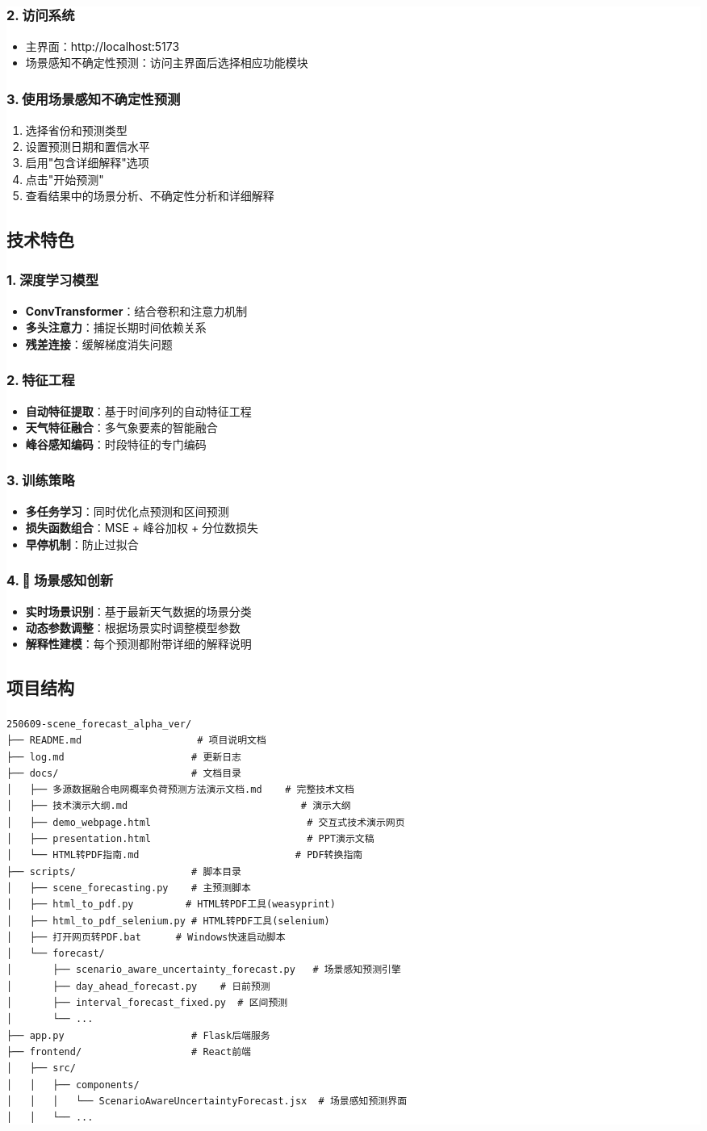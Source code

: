 ### 2. 访问系统
- 主界面：http://localhost:5173
- 场景感知不确定性预测：访问主界面后选择相应功能模块

### 3. 使用场景感知不确定性预测
1. 选择省份和预测类型
2. 设置预测日期和置信水平
3. 启用"包含详细解释"选项
4. 点击"开始预测"
5. 查看结果中的场景分析、不确定性分析和详细解释

## 技术特色

### 1. 深度学习模型
- **ConvTransformer**：结合卷积和注意力机制
- **多头注意力**：捕捉长期时间依赖关系  
- **残差连接**：缓解梯度消失问题

### 2. 特征工程
- **自动特征提取**：基于时间序列的自动特征工程
- **天气特征融合**：多气象要素的智能融合
- **峰谷感知编码**：时段特征的专门编码

### 3. 训练策略
- **多任务学习**：同时优化点预测和区间预测
- **损失函数组合**：MSE + 峰谷加权 + 分位数损失
- **早停机制**：防止过拟合

### 4. 🌟 场景感知创新
- **实时场景识别**：基于最新天气数据的场景分类
- **动态参数调整**：根据场景实时调整模型参数
- **解释性建模**：每个预测都附带详细的解释说明

## 项目结构

```
250609-scene_forecast_alpha_ver/
├── README.md                    # 项目说明文档
├── log.md                      # 更新日志
├── docs/                       # 文档目录
│   ├── 多源数据融合电网概率负荷预测方法演示文档.md    # 完整技术文档
│   ├── 技术演示大纲.md                              # 演示大纲
│   ├── demo_webpage.html                           # 交互式技术演示网页
│   ├── presentation.html                           # PPT演示文稿
│   └── HTML转PDF指南.md                           # PDF转换指南
├── scripts/                    # 脚本目录
│   ├── scene_forecasting.py    # 主预测脚本
│   ├── html_to_pdf.py         # HTML转PDF工具(weasyprint)
│   ├── html_to_pdf_selenium.py # HTML转PDF工具(selenium)
│   ├── 打开网页转PDF.bat      # Windows快速启动脚本
│   └── forecast/
│       ├── scenario_aware_uncertainty_forecast.py   # 场景感知预测引擎
│       ├── day_ahead_forecast.py    # 日前预测
│       ├── interval_forecast_fixed.py  # 区间预测
│       └── ...
├── app.py                      # Flask后端服务
├── frontend/                   # React前端
│   ├── src/
│   │   ├── components/
│   │   │   └── ScenarioAwareUncertaintyForecast.jsx  # 场景感知预测界面
│   │   └── ...
```